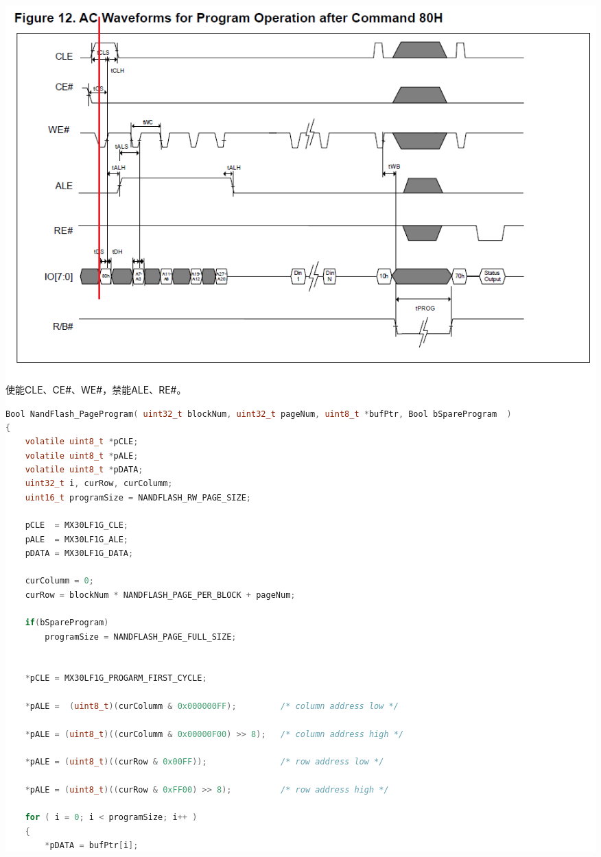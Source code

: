 ![programoperation](./images/programoperation.png)

使能CLE、CE#、WE#，禁能ALE、RE#。

```C
Bool NandFlash_PageProgram( uint32_t blockNum, uint32_t pageNum, uint8_t *bufPtr, Bool bSpareProgram  )
{
    volatile uint8_t *pCLE;
    volatile uint8_t *pALE;
    volatile uint8_t *pDATA;
    uint32_t i, curRow, curColumm;
    uint16_t programSize = NANDFLASH_RW_PAGE_SIZE;

    pCLE  = MX30LF1G_CLE;
    pALE  = MX30LF1G_ALE;
    pDATA = MX30LF1G_DATA;

    curColumm = 0;
    curRow = blockNum * NANDFLASH_PAGE_PER_BLOCK + pageNum;
    
    if(bSpareProgram)
        programSize = NANDFLASH_PAGE_FULL_SIZE;
    
		
    *pCLE = MX30LF1G_PROGARM_FIRST_CYCLE;

    *pALE =  (uint8_t)(curColumm & 0x000000FF);			/* column address low */

    *pALE = (uint8_t)((curColumm & 0x00000F00) >> 8);   /* column address high */

    *pALE = (uint8_t)((curRow & 0x00FF));				/* row address low */

    *pALE = (uint8_t)((curRow & 0xFF00) >> 8);			/* row address high */

    for ( i = 0; i < programSize; i++ )
    {
        *pDATA = bufPtr[i];
```